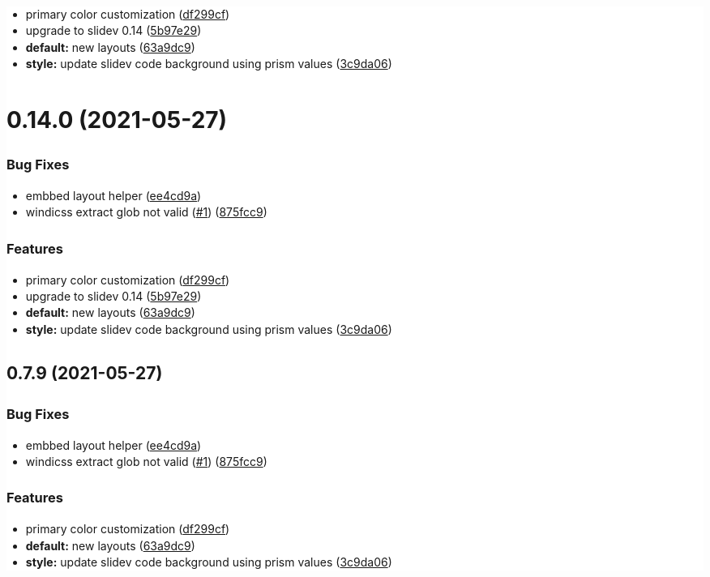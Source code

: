 * primary color customization ([df299cf](https://github.com/slidevjs/themes/commit/df299cf7c06fbc556fead0e11feeaf58142d5a20))
* upgrade to slidev 0.14 ([5b97e29](https://github.com/slidevjs/themes/commit/5b97e29c45c51ef724252df2b711d1b30c7208cd))
* **default:** new layouts ([63a9dc9](https://github.com/slidevjs/themes/commit/63a9dc971c3c7e4207d32832e534ddc1063328e1))
* **style:** update slidev code background using prism values ([3c9da06](https://github.com/slidevjs/themes/commit/3c9da061865d15ea40efffd550b8c1ccbcd95c61))



# 0.14.0 (2021-05-27)


### Bug Fixes

* embbed layout helper ([ee4cd9a](https://github.com/slidevjs/themes/commit/ee4cd9a1456da59ddb8baafb6a4783f94200f42c))
* windicss extract glob not valid ([#1](https://github.com/slidevjs/themes/issues/1)) ([875fcc9](https://github.com/slidevjs/themes/commit/875fcc9c8ac6edf75fc49f7640a56acb9d438d2f))


### Features

* primary color customization ([df299cf](https://github.com/slidevjs/themes/commit/df299cf7c06fbc556fead0e11feeaf58142d5a20))
* upgrade to slidev 0.14 ([5b97e29](https://github.com/slidevjs/themes/commit/5b97e29c45c51ef724252df2b711d1b30c7208cd))
* **default:** new layouts ([63a9dc9](https://github.com/slidevjs/themes/commit/63a9dc971c3c7e4207d32832e534ddc1063328e1))
* **style:** update slidev code background using prism values ([3c9da06](https://github.com/slidevjs/themes/commit/3c9da061865d15ea40efffd550b8c1ccbcd95c61))



## 0.7.9 (2021-05-27)


### Bug Fixes

* embbed layout helper ([ee4cd9a](https://github.com/slidevjs/themes/commit/ee4cd9a1456da59ddb8baafb6a4783f94200f42c))
* windicss extract glob not valid ([#1](https://github.com/slidevjs/themes/issues/1)) ([875fcc9](https://github.com/slidevjs/themes/commit/875fcc9c8ac6edf75fc49f7640a56acb9d438d2f))


### Features

* primary color customization ([df299cf](https://github.com/slidevjs/themes/commit/df299cf7c06fbc556fead0e11feeaf58142d5a20))
* **default:** new layouts ([63a9dc9](https://github.com/slidevjs/themes/commit/63a9dc971c3c7e4207d32832e534ddc1063328e1))
* **style:** update slidev code background using prism values ([3c9da06](https://github.com/slidevjs/themes/commit/3c9da061865d15ea40efffd550b8c1ccbcd95c61))
